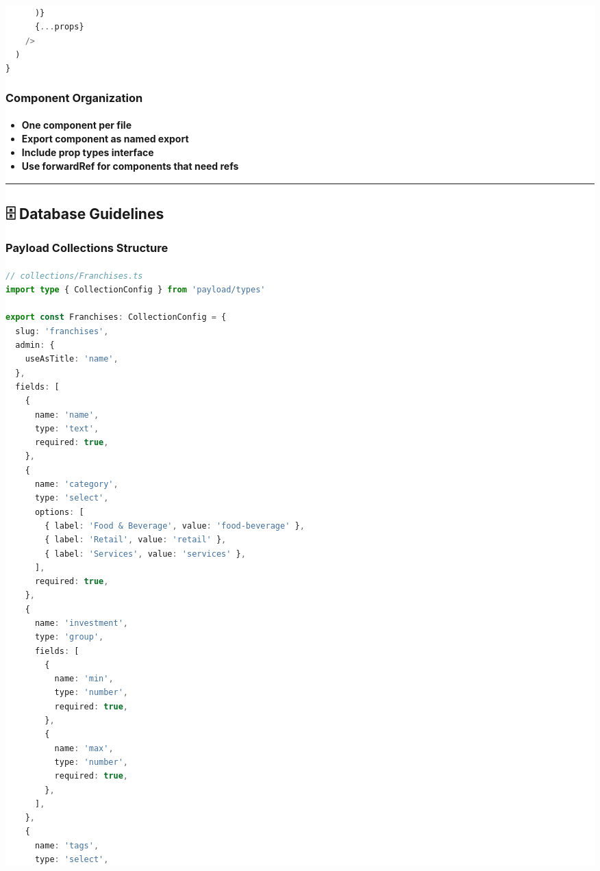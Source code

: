 ```typescript
      )}
      {...props}
    />
  )
}
```

### Component Organization
- **One component per file**
- **Export component as named export**
- **Include prop types interface**
- **Use forwardRef for components that need refs**

---

## 🗄️ Database Guidelines

### Payload Collections Structure
```typescript
// collections/Franchises.ts
import type { CollectionConfig } from 'payload/types'

export const Franchises: CollectionConfig = {
  slug: 'franchises',
  admin: {
    useAsTitle: 'name',
  },
  fields: [
    {
      name: 'name',
      type: 'text',
      required: true,
    },
    {
      name: 'category',
      type: 'select',
      options: [
        { label: 'Food & Beverage', value: 'food-beverage' },
        { label: 'Retail', value: 'retail' },
        { label: 'Services', value: 'services' },
      ],
      required: true,
    },
    {
      name: 'investment',
      type: 'group',
      fields: [
        {
          name: 'min',
          type: 'number',
          required: true,
        },
        {
          name: 'max',
          type: 'number',
          required: true,
        },
      ],
    },
    {
      name: 'tags',
      type: 'select',
```